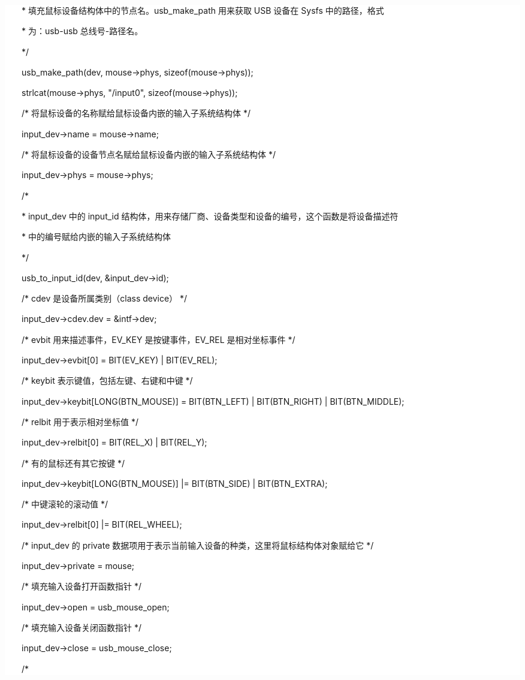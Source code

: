 　　* 填充鼠标设备结构体中的节点名。usb_make_path 用来获取 USB 设备在 Sysfs 中的路径，格式

　　* 为：usb-usb 总线号-路径名。

　　*/

　　usb_make_path(dev, mouse->phys, sizeof(mouse->phys));

　　strlcat(mouse->phys, "/input0", sizeof(mouse->phys));

　　/* 将鼠标设备的名称赋给鼠标设备内嵌的输入子系统结构体 */

　　input_dev->name = mouse->name;

　　/* 将鼠标设备的设备节点名赋给鼠标设备内嵌的输入子系统结构体 */

　　input_dev->phys = mouse->phys;

　　/*

　　* input_dev 中的 input_id 结构体，用来存储厂商、设备类型和设备的编号，这个函数是将设备描述符

　　* 中的编号赋给内嵌的输入子系统结构体

　　*/

　　usb_to_input_id(dev, &input_dev->id);

　　/* cdev 是设备所属类别（class device） */

　　input_dev->cdev.dev = &intf->dev;

　　/* evbit 用来描述事件，EV_KEY 是按键事件，EV_REL 是相对坐标事件 */

　　input_dev->evbit[0] = BIT(EV_KEY) | BIT(EV_REL);

　　/* keybit 表示键值，包括左键、右键和中键 */

　　input_dev->keybit[LONG(BTN_MOUSE)] = BIT(BTN_LEFT) | BIT(BTN_RIGHT) | BIT(BTN_MIDDLE);

　　/* relbit 用于表示相对坐标值 */

　　input_dev->relbit[0] = BIT(REL_X) | BIT(REL_Y);

　　/* 有的鼠标还有其它按键 */

　　input_dev->keybit[LONG(BTN_MOUSE)] |= BIT(BTN_SIDE) | BIT(BTN_EXTRA);

　　/* 中键滚轮的滚动值 */

　　input_dev->relbit[0] |= BIT(REL_WHEEL);

　　/* input_dev 的 private 数据项用于表示当前输入设备的种类，这里将鼠标结构体对象赋给它 */

　　input_dev->private = mouse;

　　/* 填充输入设备打开函数指针 */

　　input_dev->open = usb_mouse_open;

　　/* 填充输入设备关闭函数指针 */

　　input_dev->close = usb_mouse_close;

　　/*
